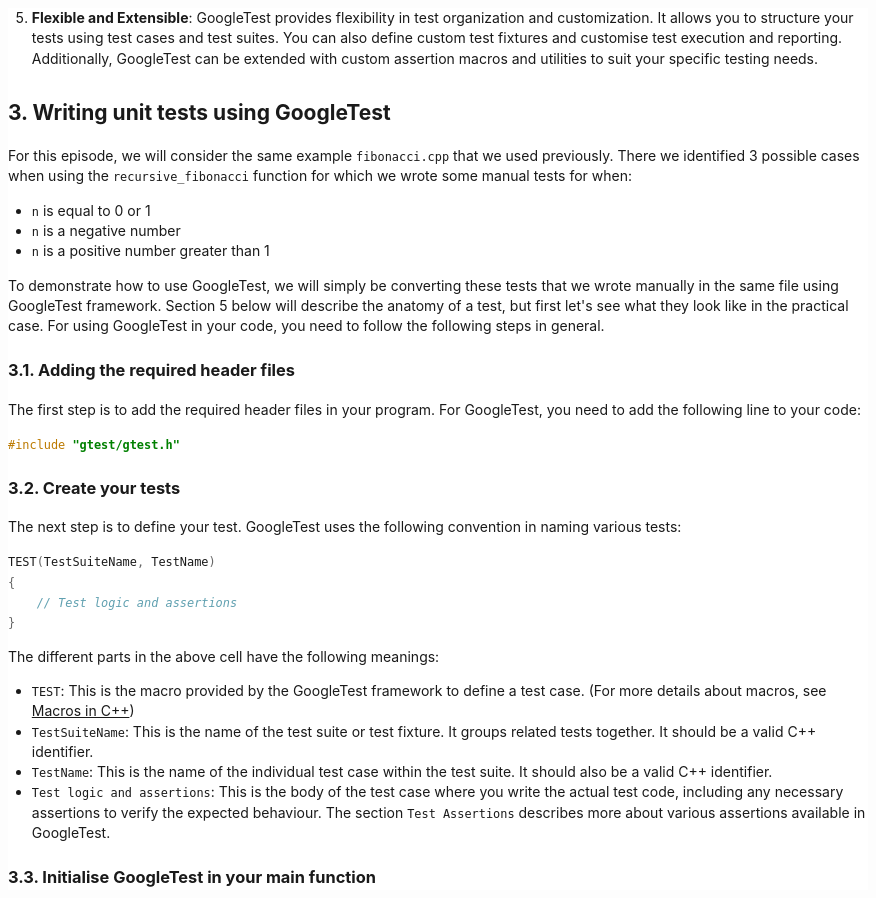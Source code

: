 5. **Flexible and Extensible**: GoogleTest provides flexibility in test organization and customization. It allows you to structure your tests using test cases and test suites. You can also define custom test fixtures and customise test execution and reporting. Additionally, GoogleTest can be extended with custom assertion macros and utilities to suit your specific testing needs.

## 3. Writing unit tests using GoogleTest

For this episode, we will consider the same example `fibonacci.cpp` that we used previously. There we identified 3 possible cases when using the `recursive_fibonacci` function for which we wrote some manual tests for when:

- `n` is equal to 0 or 1
- `n` is a negative number
- `n` is a positive number greater than 1

To demonstrate how to use GoogleTest, we will simply be converting these tests that we wrote manually in the same file using GoogleTest framework. Section 5 below will describe the anatomy of a test, but first let's see what they look like in the practical case.
For using GoogleTest in your code, you need to follow the following steps in general.

### 3.1. Adding the required header files

The first step is to add the required header files in your program. For GoogleTest, you need to add the following line to your code:

```cpp
#include "gtest/gtest.h"
```

### 3.2. Create your tests

The next step is to define your test. GoogleTest uses the following convention in naming various tests:

```cpp
TEST(TestSuiteName, TestName)
{
    // Test logic and assertions
}
```

The different parts in the above cell have the following meanings:

- `TEST`: This is the macro provided by the GoogleTest framework to define a test case. (For more details about macros, see [Macros in C++](https://gcc.gnu.org/onlinedocs/cpp/Macros.html))
- `TestSuiteName`: This is the name of the test suite or test fixture. It groups related tests together. It should be a valid C++ identifier.
- `TestName`: This is the name of the individual test case within the test suite. It should also be a valid C++ identifier.
- `Test logic and assertions`: This is the body of the test case where you write the actual test code, including any necessary assertions to verify the expected behaviour. The section `Test Assertions` describes more about various assertions available in GoogleTest.

### 3.3. Initialise GoogleTest in your main function
